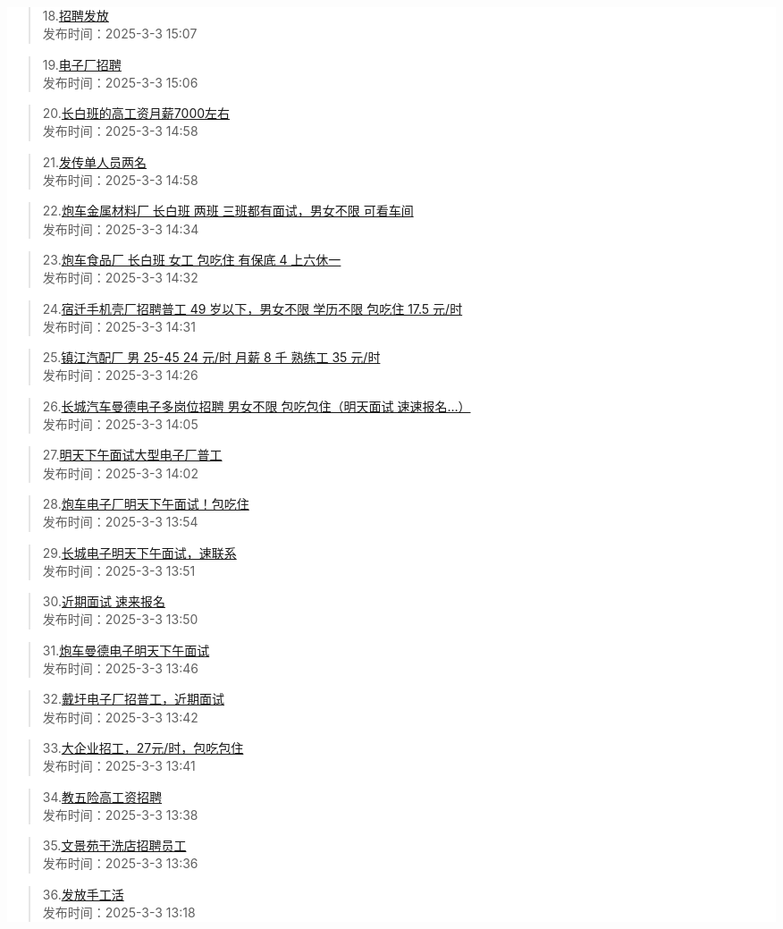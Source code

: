 >18.[招聘发放](https://www.pzzc.net/forum.php?mod=viewthread&tid=10495115)<br>
>发布时间：2025-3-3 15:07

>19.[电子厂招聘](https://www.pzzc.net/forum.php?mod=viewthread&tid=10495114)<br>
>发布时间：2025-3-3 15:06

>20.[长白班的高工资月薪7000左右](https://www.pzzc.net/forum.php?mod=viewthread&tid=10495109)<br>
>发布时间：2025-3-3 14:58

>21.[发传单人员两名](https://www.pzzc.net/forum.php?mod=viewthread&tid=10495108)<br>
>发布时间：2025-3-3 14:58

>22.[炮车金属材料厂 长白班 两班 三班都有面试，男女不限 可看车间](https://www.pzzc.net/forum.php?mod=viewthread&tid=10495104)<br>
>发布时间：2025-3-3 14:34

>23.[炮车食品厂 长白班 女工 包吃住 有保底 4 上六休一](https://www.pzzc.net/forum.php?mod=viewthread&tid=10495103)<br>
>发布时间：2025-3-3 14:32

>24.[宿迁手机壳厂招聘普工 49 岁以下，男女不限 学历不限 包吃住 17.5 元/时](https://www.pzzc.net/forum.php?mod=viewthread&tid=10495101)<br>
>发布时间：2025-3-3 14:31

>25.[镇江汽配厂 男 25-45 24 元/时 月薪 8 千 熟练工 35 元/时](https://www.pzzc.net/forum.php?mod=viewthread&tid=10495100)<br>
>发布时间：2025-3-3 14:26

>26.[长城汽车曼德电子多岗位招聘 男女不限 包吃包住（明天面试 速速报名…）](https://www.pzzc.net/forum.php?mod=viewthread&tid=10495094)<br>
>发布时间：2025-3-3 14:05

>27.[明天下午面试大型电子厂普工](https://www.pzzc.net/forum.php?mod=viewthread&tid=10495092)<br>
>发布时间：2025-3-3 14:02

>28.[炮车电子厂明天下午面试！包吃住](https://www.pzzc.net/forum.php?mod=viewthread&tid=10495090)<br>
>发布时间：2025-3-3 13:54

>29.[长城电子明天下午面试，速联系](https://www.pzzc.net/forum.php?mod=viewthread&tid=10495088)<br>
>发布时间：2025-3-3 13:51

>30.[近期面试 速来报名](https://www.pzzc.net/forum.php?mod=viewthread&tid=10495087)<br>
>发布时间：2025-3-3 13:50

>31.[炮车曼德电子明天下午面试](https://www.pzzc.net/forum.php?mod=viewthread&tid=10495085)<br>
>发布时间：2025-3-3 13:46

>32.[戴圩电子厂招普工，近期面试](https://www.pzzc.net/forum.php?mod=viewthread&tid=10495084)<br>
>发布时间：2025-3-3 13:42

>33.[大企业招工，27元/时，包吃包住](https://www.pzzc.net/forum.php?mod=viewthread&tid=10495083)<br>
>发布时间：2025-3-3 13:41

>34.[教五险高工资招聘](https://www.pzzc.net/forum.php?mod=viewthread&tid=10495082)<br>
>发布时间：2025-3-3 13:38

>35.[文景苑干洗店招聘员工](https://www.pzzc.net/forum.php?mod=viewthread&tid=10495080)<br>
>发布时间：2025-3-3 13:36

>36.[发放手工活](https://www.pzzc.net/forum.php?mod=viewthread&tid=10495077)<br>
>发布时间：2025-3-3 13:18

